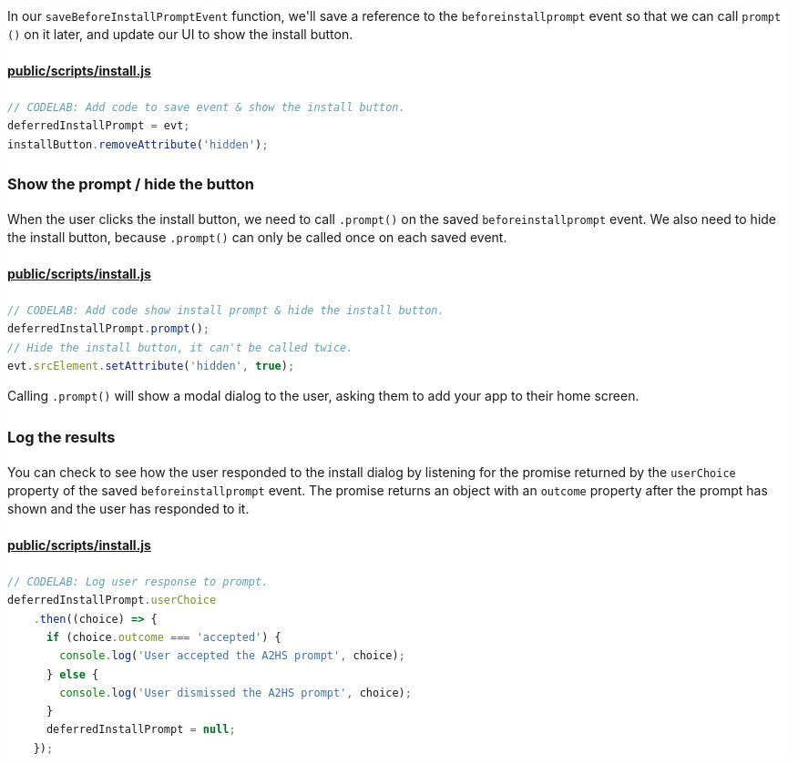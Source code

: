 In our `saveBeforeInstallPromptEvent` function, we'll save a reference to the `beforeinstallprompt` event so that we can call `prompt()` on it later, and update our UI to show the install button.

#### [public/scripts/install.js](https://github.com/googlecodelabs/your-first-pwapp/blob/master/public/scripts/install.js#L34)

```js
// CODELAB: Add code to save event & show the install button.
deferredInstallPrompt = evt;
installButton.removeAttribute('hidden');
```

### Show the prompt / hide the button

When the user clicks the install button, we need to call `.prompt()` on the saved `beforeinstallprompt` event. We also need to hide the install button, because `.prompt()` can only be called once on each saved event.

#### [public/scripts/install.js](https://github.com/googlecodelabs/your-first-pwapp/blob/master/public/scripts/install.js#L45)

```js
// CODELAB: Add code show install prompt & hide the install button.
deferredInstallPrompt.prompt();
// Hide the install button, it can't be called twice.
evt.srcElement.setAttribute('hidden', true);
```

Calling `.prompt()` will show a modal dialog to the user, asking them to add your app to their home screen.

### Log the results

You can check to see how the user responded to the install dialog by listening for the promise returned by the `userChoice` property of the saved `beforeinstallprompt` event. The promise returns an object with an `outcome` property after the prompt has shown and the user has responded to it.

#### [public/scripts/install.js](https://github.com/googlecodelabs/your-first-pwapp/blob/master/public/scripts/install.js#L47)

```js
// CODELAB: Log user response to prompt.
deferredInstallPrompt.userChoice
    .then((choice) => {
      if (choice.outcome === 'accepted') {
        console.log('User accepted the A2HS prompt', choice);
      } else {
        console.log('User dismissed the A2HS prompt', choice);
      }
      deferredInstallPrompt = null;
    });
```
